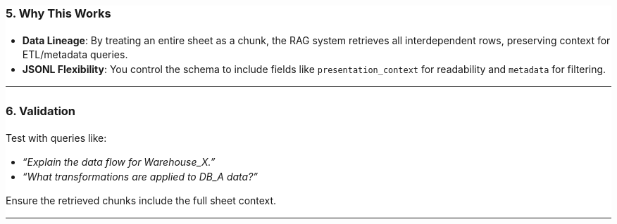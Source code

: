 
### 5. **Why This Works**
- **Data Lineage**: By treating an entire sheet as a chunk, the RAG system retrieves all interdependent rows, preserving context for ETL/metadata queries.
- **JSONL Flexibility**: You control the schema to include fields like `presentation_context` for readability and `metadata` for filtering.

---

### 6. **Validation**
Test with queries like:
- *“Explain the data flow for Warehouse_X.”*
- *“What transformations are applied to DB_A data?”*

Ensure the retrieved chunks include the full sheet context.

----